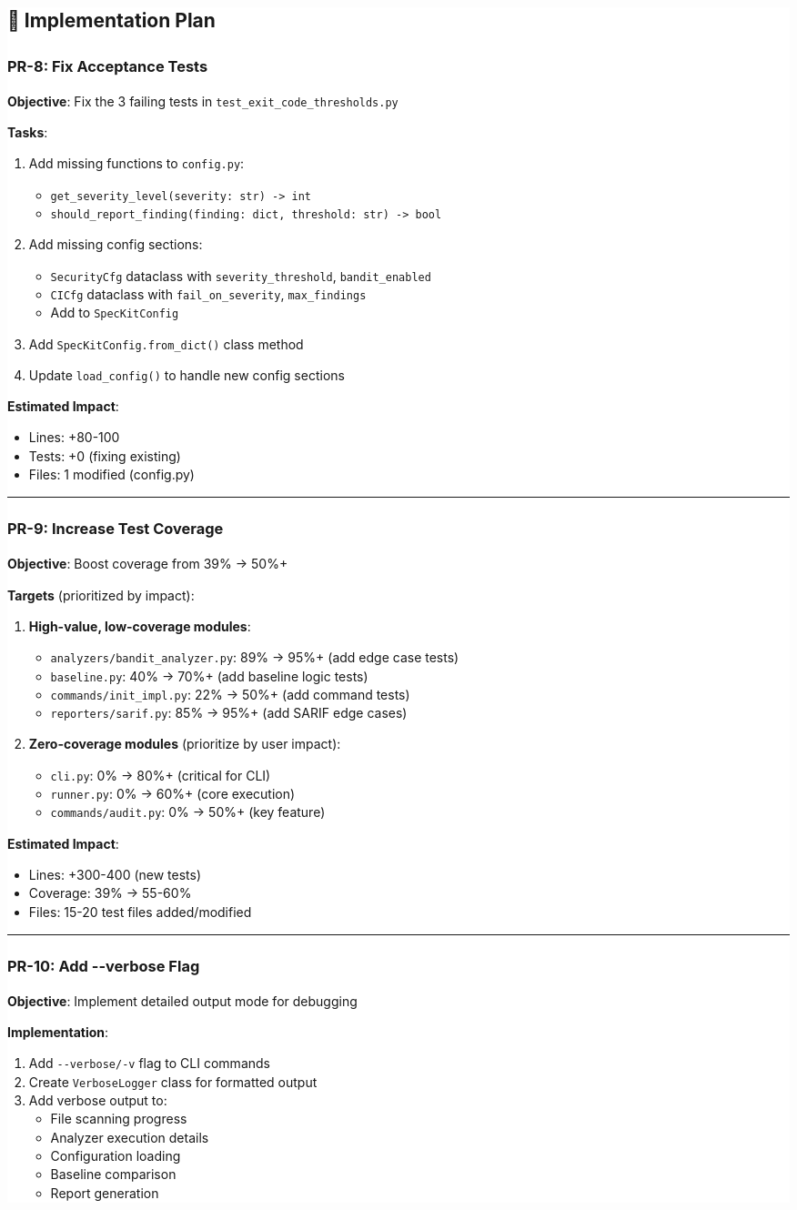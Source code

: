 
## 📝 Implementation Plan

### PR-8: Fix Acceptance Tests
**Objective**: Fix the 3 failing tests in `test_exit_code_thresholds.py`

**Tasks**:
1. Add missing functions to `config.py`:
   - `get_severity_level(severity: str) -> int`
   - `should_report_finding(finding: dict, threshold: str) -> bool`

2. Add missing config sections:
   - `SecurityCfg` dataclass with `severity_threshold`, `bandit_enabled`
   - `CICfg` dataclass with `fail_on_severity`, `max_findings`
   - Add to `SpecKitConfig`

3. Add `SpecKitConfig.from_dict()` class method

4. Update `load_config()` to handle new config sections

**Estimated Impact**:
- Lines: +80-100
- Tests: +0 (fixing existing)
- Files: 1 modified (config.py)

---

### PR-9: Increase Test Coverage
**Objective**: Boost coverage from 39% → 50%+

**Targets** (prioritized by impact):
1. **High-value, low-coverage modules**:
   - `analyzers/bandit_analyzer.py`: 89% → 95%+ (add edge case tests)
   - `baseline.py`: 40% → 70%+ (add baseline logic tests)
   - `commands/init_impl.py`: 22% → 50%+ (add command tests)
   - `reporters/sarif.py`: 85% → 95%+ (add SARIF edge cases)

2. **Zero-coverage modules** (prioritize by user impact):
   - `cli.py`: 0% → 80%+ (critical for CLI)
   - `runner.py`: 0% → 60%+ (core execution)
   - `commands/audit.py`: 0% → 50%+ (key feature)

**Estimated Impact**:
- Lines: +300-400 (new tests)
- Coverage: 39% → 55-60%
- Files: 15-20 test files added/modified

---

### PR-10: Add --verbose Flag
**Objective**: Implement detailed output mode for debugging

**Implementation**:
1. Add `--verbose/-v` flag to CLI commands
2. Create `VerboseLogger` class for formatted output
3. Add verbose output to:
   - File scanning progress
   - Analyzer execution details
   - Configuration loading
   - Baseline comparison
   - Report generation
